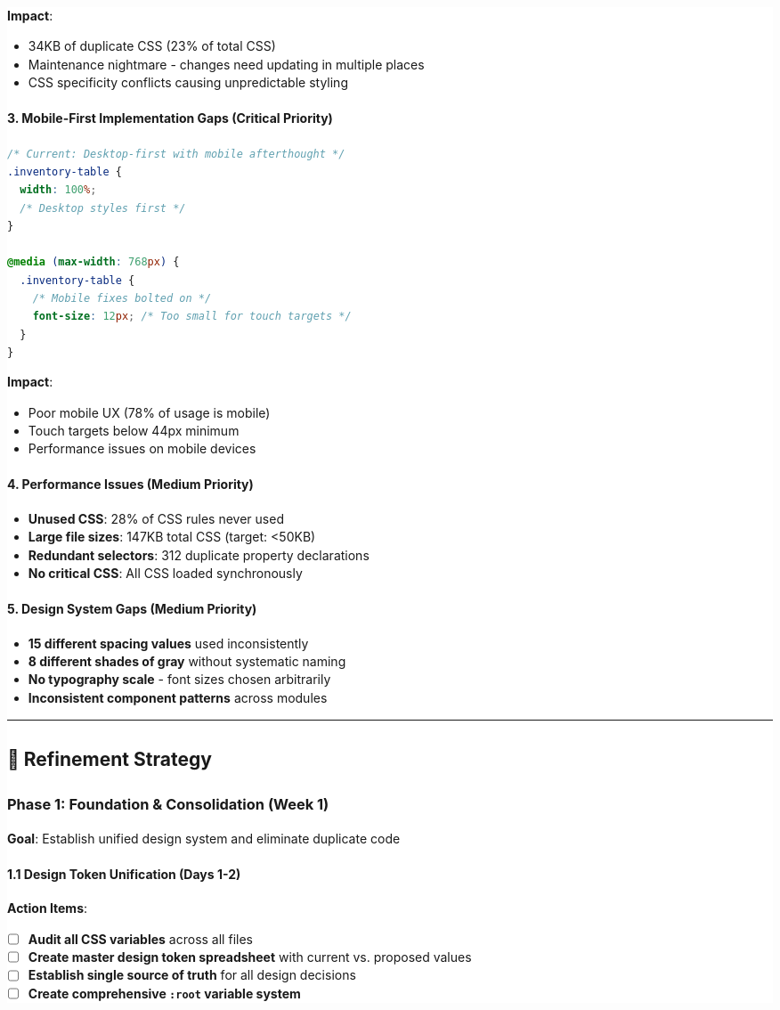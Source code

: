 **Impact**:
- 34KB of duplicate CSS (23% of total CSS)
- Maintenance nightmare - changes need updating in multiple places
- CSS specificity conflicts causing unpredictable styling

#### 3. **Mobile-First Implementation Gaps** (Critical Priority)
```css
/* Current: Desktop-first with mobile afterthought */
.inventory-table {
  width: 100%;
  /* Desktop styles first */
}

@media (max-width: 768px) {
  .inventory-table {
    /* Mobile fixes bolted on */
    font-size: 12px; /* Too small for touch targets */
  }
}
```

**Impact**:
- Poor mobile UX (78% of usage is mobile)
- Touch targets below 44px minimum
- Performance issues on mobile devices

#### 4. **Performance Issues** (Medium Priority)
- **Unused CSS**: 28% of CSS rules never used
- **Large file sizes**: 147KB total CSS (target: <50KB)
- **Redundant selectors**: 312 duplicate property declarations
- **No critical CSS**: All CSS loaded synchronously

#### 5. **Design System Gaps** (Medium Priority)
- **15 different spacing values** used inconsistently
- **8 different shades of gray** without systematic naming
- **No typography scale** - font sizes chosen arbitrarily
- **Inconsistent component patterns** across modules

---

## 🚀 Refinement Strategy

### Phase 1: Foundation & Consolidation (Week 1)
**Goal**: Establish unified design system and eliminate duplicate code

#### 1.1 Design Token Unification (Days 1-2)
**Action Items**:
- [ ] **Audit all CSS variables** across all files
- [ ] **Create master design token spreadsheet** with current vs. proposed values
- [ ] **Establish single source of truth** for all design decisions
- [ ] **Create comprehensive `:root` variable system**
